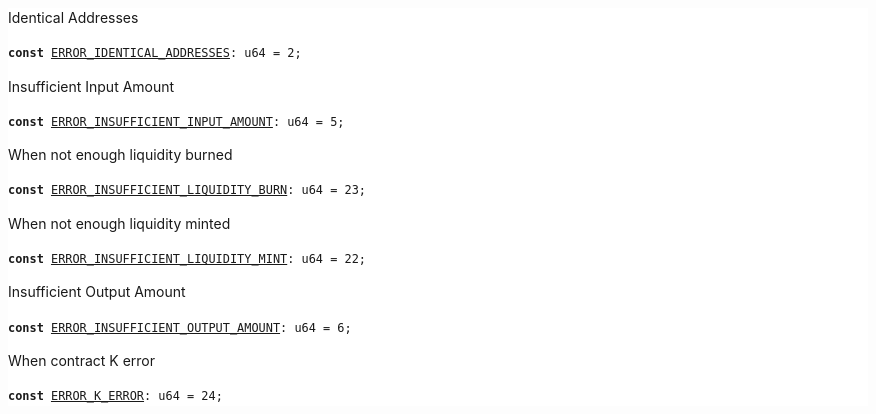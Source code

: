 Identical Addresses


<pre><code><b>const</b> <a href="pair.md#0x133e0a39bdfcf5bbde2b1f4def9f36b2842693345ccc49d6aa6f2ee8c7ccf9a_pair_ERROR_IDENTICAL_ADDRESSES">ERROR_IDENTICAL_ADDRESSES</a>: u64 = 2;
</code></pre>



<a id="0x133e0a39bdfcf5bbde2b1f4def9f36b2842693345ccc49d6aa6f2ee8c7ccf9a_pair_ERROR_INSUFFICIENT_INPUT_AMOUNT"></a>

Insufficient Input Amount


<pre><code><b>const</b> <a href="pair.md#0x133e0a39bdfcf5bbde2b1f4def9f36b2842693345ccc49d6aa6f2ee8c7ccf9a_pair_ERROR_INSUFFICIENT_INPUT_AMOUNT">ERROR_INSUFFICIENT_INPUT_AMOUNT</a>: u64 = 5;
</code></pre>



<a id="0x133e0a39bdfcf5bbde2b1f4def9f36b2842693345ccc49d6aa6f2ee8c7ccf9a_pair_ERROR_INSUFFICIENT_LIQUIDITY_BURN"></a>

When not enough liquidity burned


<pre><code><b>const</b> <a href="pair.md#0x133e0a39bdfcf5bbde2b1f4def9f36b2842693345ccc49d6aa6f2ee8c7ccf9a_pair_ERROR_INSUFFICIENT_LIQUIDITY_BURN">ERROR_INSUFFICIENT_LIQUIDITY_BURN</a>: u64 = 23;
</code></pre>



<a id="0x133e0a39bdfcf5bbde2b1f4def9f36b2842693345ccc49d6aa6f2ee8c7ccf9a_pair_ERROR_INSUFFICIENT_LIQUIDITY_MINT"></a>

When not enough liquidity minted


<pre><code><b>const</b> <a href="pair.md#0x133e0a39bdfcf5bbde2b1f4def9f36b2842693345ccc49d6aa6f2ee8c7ccf9a_pair_ERROR_INSUFFICIENT_LIQUIDITY_MINT">ERROR_INSUFFICIENT_LIQUIDITY_MINT</a>: u64 = 22;
</code></pre>



<a id="0x133e0a39bdfcf5bbde2b1f4def9f36b2842693345ccc49d6aa6f2ee8c7ccf9a_pair_ERROR_INSUFFICIENT_OUTPUT_AMOUNT"></a>

Insufficient Output Amount


<pre><code><b>const</b> <a href="pair.md#0x133e0a39bdfcf5bbde2b1f4def9f36b2842693345ccc49d6aa6f2ee8c7ccf9a_pair_ERROR_INSUFFICIENT_OUTPUT_AMOUNT">ERROR_INSUFFICIENT_OUTPUT_AMOUNT</a>: u64 = 6;
</code></pre>



<a id="0x133e0a39bdfcf5bbde2b1f4def9f36b2842693345ccc49d6aa6f2ee8c7ccf9a_pair_ERROR_K_ERROR"></a>

When contract K error


<pre><code><b>const</b> <a href="pair.md#0x133e0a39bdfcf5bbde2b1f4def9f36b2842693345ccc49d6aa6f2ee8c7ccf9a_pair_ERROR_K_ERROR">ERROR_K_ERROR</a>: u64 = 24;
</code></pre>
